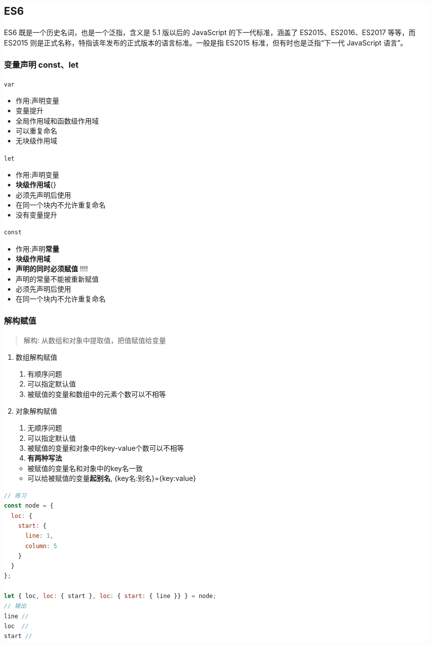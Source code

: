 ## ES6
ES6 既是一个历史名词，也是一个泛指，含义是 5.1 版以后的 JavaScript 的下一代标准，涵盖了 ES2015、ES2016、ES2017 等等，而 ES2015 则是正式名称，特指该年发布的正式版本的语言标准。一般是指 ES2015 标准，但有时也是泛指“下一代 JavaScript 语言”。 

### 变量声明 const、let

`var` 

- 作用:声明变量
- 变量提升
- 全局作用域和函数级作用域
- 可以重复命名
- 无块级作用域

`let` 

- 作用:声明变量
- **块级作用域**{}
- 必须先声明后使用
- 在同一个块内不允许重复命名
- 没有变量提升

`const`

- 作用:声明**常量**
- **块级作用域**
- **声明的同时必须赋值** !!!!
- 声明的常量不能被重新赋值
- 必须先声明后使用
- 在同一个块内不允许重复命名



### 解构赋值

> 解构: 从数组和对象中提取值，把值赋值给变量

1. 数组解构赋值

   1. 有顺序问题
   2. 可以指定默认值
   3. 被赋值的变量和数组中的元素个数可以不相等

2. 对象解构赋值

   1. 无顺序问题
   2. 可以指定默认值
   3. 被赋值的变量和对象中的key-value个数可以不相等
   4. **有两种写法**

   - 被赋值的变量名和对象中的key名一致
   - 可以给被赋值的变量**起别名**, {key名:别名}={key:value}

```js
// 练习
const node = {
  loc: {
    start: {
      line: 1,
      column: 5
    }
  }
};

let { loc, loc: { start }, loc: { start: { line }} } = node;
// 输出 
line // 
loc  // 
start //
```